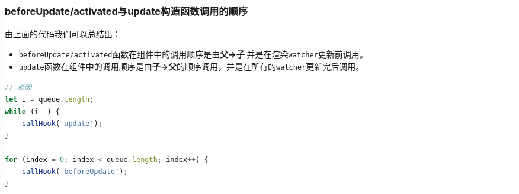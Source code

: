 ### beforeUpdate/activated与update构造函数调用的顺序

由上面的代码我们可以总结出：

- `beforeUpdate/activated`函数在组件中的调用顺序是由**父->子** 并是在渲染`watcher`更新前调用。
- `update`函数在组件中的调用顺序是由**子->父**的顺序调用，并是在所有的`watcher`更新完后调用。

```js
// 原因
let i = queue.length;
while (i--) {
    callHook('update');
}

for (index = 0; index < queue.length; index++) {
    callHook('beforeUpdate');
}
```
